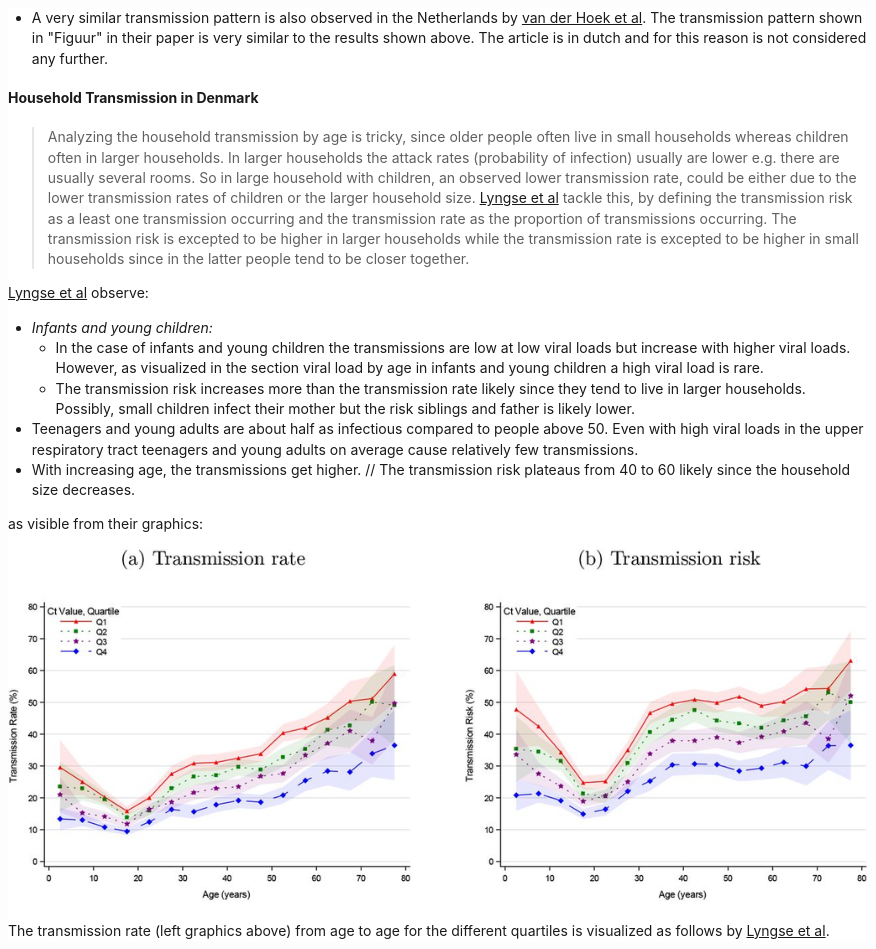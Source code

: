 * A very similar transmission pattern is also observed in the Netherlands by [van der Hoek et al](#van-der-hoek). The transmission pattern shown in "Figuur" in their paper is very similar to the results shown above. The article is in dutch and for this reason is not considered any further.

#### Household Transmission in Denmark
> Analyzing the household transmission by age is tricky, since older people often live in small households whereas children often in larger households. In larger households the attack rates (probability of infection) usually are lower e.g. there are usually several rooms. So in large household with children, an observed lower transmission rate, could be either due to the lower transmission rates of children or the larger household size. [Lyngse et al](#summary-lyngse) tackle this, by defining the transmission risk as a least one transmission occurring and the transmission rate as the proportion of transmissions occurring. The transmission risk is excepted to be higher in larger households while the transmission rate is excepted to be higher in small households since in the latter people tend to be closer together.

[Lyngse et al](#summary-lyngse) observe:  
* *Infants and young children:* 
  * In the case of infants and young children the transmissions are low at low viral loads but increase with higher viral loads. However, as visualized in the section viral load by age in infants and young children a high viral load is rare.
  * The transmission risk increases more than the transmission rate likely since they tend to live in larger households. Possibly, small children infect their mother but the risk siblings and father is likely lower.
* Teenagers and young adults are about half as infectious compared to people above 50. Even with high viral loads in the upper respiratory tract teenagers and young adults on average cause relatively few transmissions.
* With increasing age, the transmissions get higher. // The transmission risk plateaus from 40 to 60 likely since the household size decreases. 

as visible from their graphics:

![transmission by age and viral load](images/lyngse_F8.jpg)

The transmission rate (left graphics above) from age to age for the different quartiles is visualized as follows by [Lyngse et al](#summary-lyngse).
